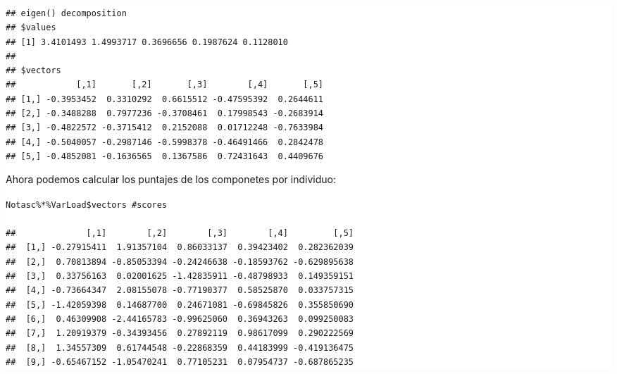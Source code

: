    ## eigen() decomposition
    ## $values
    ## [1] 3.4101493 1.4993717 0.3696656 0.1987624 0.1128010
    ## 
    ## $vectors
    ##            [,1]       [,2]       [,3]        [,4]       [,5]
    ## [1,] -0.3953452  0.3310292  0.6615512 -0.47595392  0.2644611
    ## [2,] -0.3488288  0.7977236 -0.3708461  0.17998543 -0.2683914
    ## [3,] -0.4822572 -0.3715412  0.2152088  0.01712248 -0.7633984
    ## [4,] -0.5040057 -0.2987146 -0.5998378 -0.46491466  0.2842478
    ## [5,] -0.4852081 -0.1636565  0.1367586  0.72431643  0.4409676

Ahora podemos calcular los puntajes de los componetes por individuo:

    Notasc%*%VarLoad$vectors #scores

    ##              [,1]        [,2]        [,3]        [,4]         [,5]
    ##  [1,] -0.27915411  1.91357104  0.86033137  0.39423402  0.282362039
    ##  [2,]  0.70813894 -0.85053394 -0.24246638 -0.18593762 -0.629895638
    ##  [3,]  0.33756163  0.02001625 -1.42835911 -0.48798933  0.149359151
    ##  [4,] -0.73664347  2.08155078 -0.77190377  0.58525870  0.033757315
    ##  [5,] -1.42059398  0.14687700  0.24671081 -0.69845826  0.355850690
    ##  [6,]  0.46309908 -2.44165783 -0.99625060  0.36943263  0.099250083
    ##  [7,]  1.20919379 -0.34393456  0.27892119  0.98617099  0.290222569
    ##  [8,]  1.34557309  0.61744548 -0.22868359  0.44183999 -0.419136475
    ##  [9,] -0.65467152 -1.05470241  0.77105231  0.07954737 -0.687865235